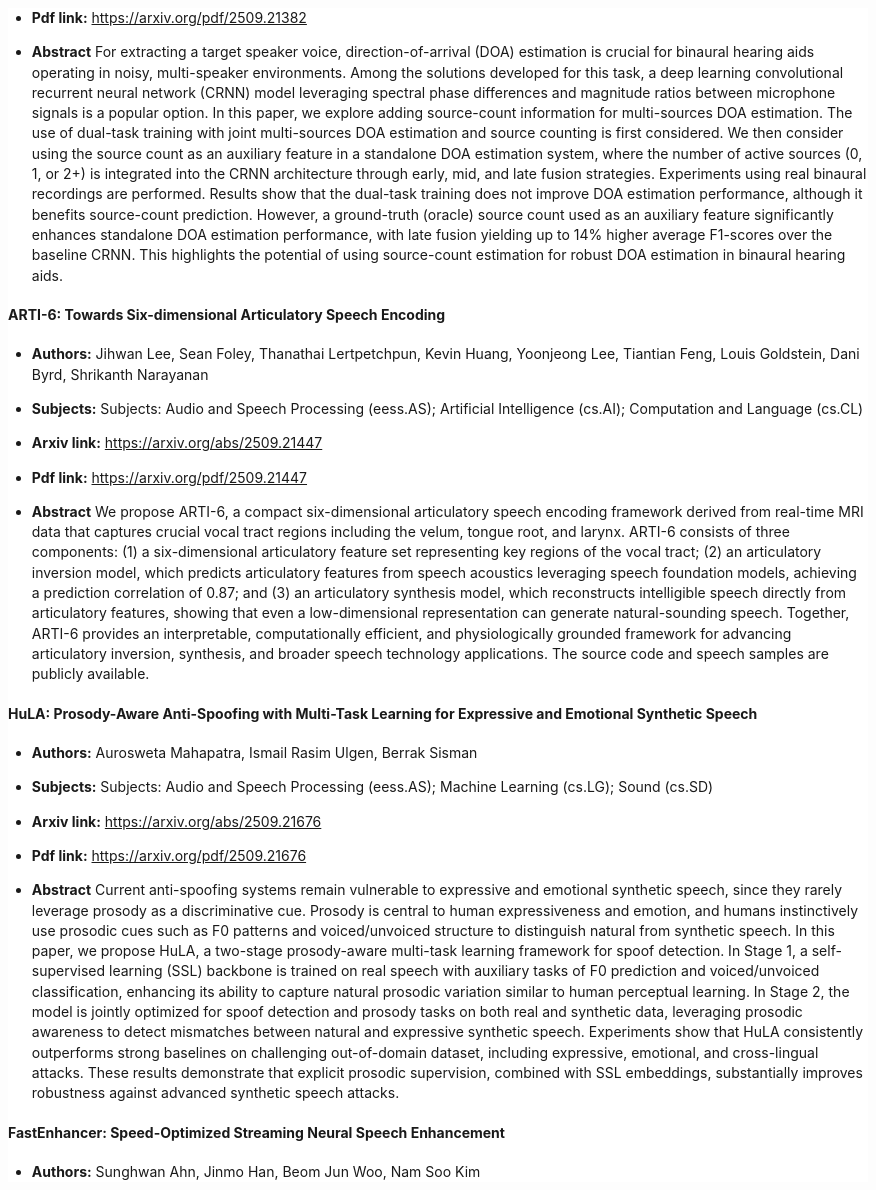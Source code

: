  - **Pdf link:** https://arxiv.org/pdf/2509.21382

 - **Abstract**
 For extracting a target speaker voice, direction-of-arrival (DOA) estimation is crucial for binaural hearing aids operating in noisy, multi-speaker environments. Among the solutions developed for this task, a deep learning convolutional recurrent neural network (CRNN) model leveraging spectral phase differences and magnitude ratios between microphone signals is a popular option. In this paper, we explore adding source-count information for multi-sources DOA estimation. The use of dual-task training with joint multi-sources DOA estimation and source counting is first considered. We then consider using the source count as an auxiliary feature in a standalone DOA estimation system, where the number of active sources (0, 1, or 2+) is integrated into the CRNN architecture through early, mid, and late fusion strategies. Experiments using real binaural recordings are performed. Results show that the dual-task training does not improve DOA estimation performance, although it benefits source-count prediction. However, a ground-truth (oracle) source count used as an auxiliary feature significantly enhances standalone DOA estimation performance, with late fusion yielding up to 14% higher average F1-scores over the baseline CRNN. This highlights the potential of using source-count estimation for robust DOA estimation in binaural hearing aids.
#### ARTI-6: Towards Six-dimensional Articulatory Speech Encoding
 - **Authors:** Jihwan Lee, Sean Foley, Thanathai Lertpetchpun, Kevin Huang, Yoonjeong Lee, Tiantian Feng, Louis Goldstein, Dani Byrd, Shrikanth Narayanan
 - **Subjects:** Subjects:
Audio and Speech Processing (eess.AS); Artificial Intelligence (cs.AI); Computation and Language (cs.CL)
 - **Arxiv link:** https://arxiv.org/abs/2509.21447

 - **Pdf link:** https://arxiv.org/pdf/2509.21447

 - **Abstract**
 We propose ARTI-6, a compact six-dimensional articulatory speech encoding framework derived from real-time MRI data that captures crucial vocal tract regions including the velum, tongue root, and larynx. ARTI-6 consists of three components: (1) a six-dimensional articulatory feature set representing key regions of the vocal tract; (2) an articulatory inversion model, which predicts articulatory features from speech acoustics leveraging speech foundation models, achieving a prediction correlation of 0.87; and (3) an articulatory synthesis model, which reconstructs intelligible speech directly from articulatory features, showing that even a low-dimensional representation can generate natural-sounding speech. Together, ARTI-6 provides an interpretable, computationally efficient, and physiologically grounded framework for advancing articulatory inversion, synthesis, and broader speech technology applications. The source code and speech samples are publicly available.
#### HuLA: Prosody-Aware Anti-Spoofing with Multi-Task Learning for Expressive and Emotional Synthetic Speech
 - **Authors:** Aurosweta Mahapatra, Ismail Rasim Ulgen, Berrak Sisman
 - **Subjects:** Subjects:
Audio and Speech Processing (eess.AS); Machine Learning (cs.LG); Sound (cs.SD)
 - **Arxiv link:** https://arxiv.org/abs/2509.21676

 - **Pdf link:** https://arxiv.org/pdf/2509.21676

 - **Abstract**
 Current anti-spoofing systems remain vulnerable to expressive and emotional synthetic speech, since they rarely leverage prosody as a discriminative cue. Prosody is central to human expressiveness and emotion, and humans instinctively use prosodic cues such as F0 patterns and voiced/unvoiced structure to distinguish natural from synthetic speech. In this paper, we propose HuLA, a two-stage prosody-aware multi-task learning framework for spoof detection. In Stage 1, a self-supervised learning (SSL) backbone is trained on real speech with auxiliary tasks of F0 prediction and voiced/unvoiced classification, enhancing its ability to capture natural prosodic variation similar to human perceptual learning. In Stage 2, the model is jointly optimized for spoof detection and prosody tasks on both real and synthetic data, leveraging prosodic awareness to detect mismatches between natural and expressive synthetic speech. Experiments show that HuLA consistently outperforms strong baselines on challenging out-of-domain dataset, including expressive, emotional, and cross-lingual attacks. These results demonstrate that explicit prosodic supervision, combined with SSL embeddings, substantially improves robustness against advanced synthetic speech attacks.
#### FastEnhancer: Speed-Optimized Streaming Neural Speech Enhancement
 - **Authors:** Sunghwan Ahn, Jinmo Han, Beom Jun Woo, Nam Soo Kim